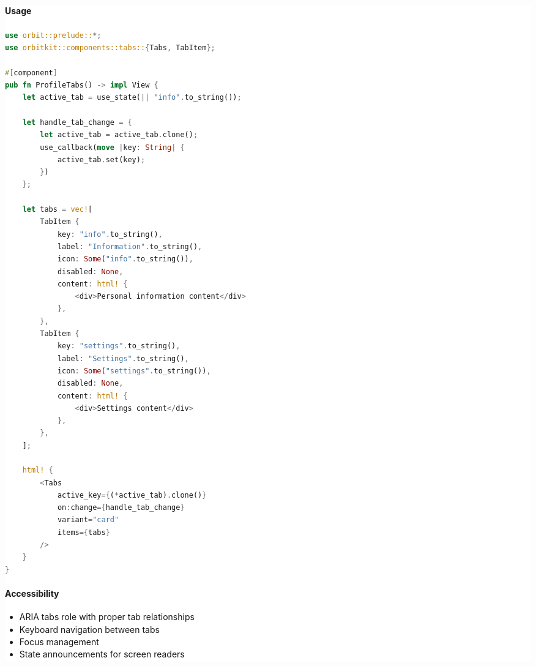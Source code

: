 #### Usage

```rust
use orbit::prelude::*;
use orbitkit::components::tabs::{Tabs, TabItem};

#[component]
pub fn ProfileTabs() -> impl View {
    let active_tab = use_state(|| "info".to_string());
    
    let handle_tab_change = {
        let active_tab = active_tab.clone();
        use_callback(move |key: String| {
            active_tab.set(key);
        })
    };
    
    let tabs = vec![
        TabItem {
            key: "info".to_string(),
            label: "Information".to_string(),
            icon: Some("info".to_string()),
            disabled: None,
            content: html! {
                <div>Personal information content</div>
            },
        },
        TabItem {
            key: "settings".to_string(),
            label: "Settings".to_string(),
            icon: Some("settings".to_string()),
            disabled: None,
            content: html! {
                <div>Settings content</div>
            },
        },
    ];

    html! {
        <Tabs
            active_key={(*active_tab).clone()}
            on:change={handle_tab_change}
            variant="card"
            items={tabs}
        />
    }
}
```

#### Accessibility

- ARIA tabs role with proper tab relationships
- Keyboard navigation between tabs
- Focus management
- State announcements for screen readers
